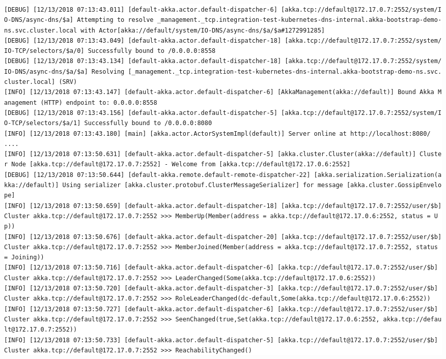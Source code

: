 ```
[DEBUG] [12/13/2018 07:13:43.011] [default-akka.actor.default-dispatcher-6] [akka.tcp://default@172.17.0.7:2552/system/IO-DNS/async-dns/$a] Attempting to resolve _management._tcp.integration-test-kubernetes-dns-internal.akka-bootstrap-demo-ns.svc.cluster.local with Actor[akka://default/system/IO-DNS/async-dns/$a/$a#1272991285]
[DEBUG] [12/13/2018 07:13:43.049] [default-akka.actor.default-dispatcher-18] [akka.tcp://default@172.17.0.7:2552/system/IO-TCP/selectors/$a/0] Successfully bound to /0.0.0.0:8558
[DEBUG] [12/13/2018 07:13:43.134] [default-akka.actor.default-dispatcher-18] [akka.tcp://default@172.17.0.7:2552/system/IO-DNS/async-dns/$a/$a] Resolving [_management._tcp.integration-test-kubernetes-dns-internal.akka-bootstrap-demo-ns.svc.cluster.local] (SRV)
[INFO] [12/13/2018 07:13:43.147] [default-akka.actor.default-dispatcher-6] [AkkaManagement(akka://default)] Bound Akka Management (HTTP) endpoint to: 0.0.0.0:8558
[DEBUG] [12/13/2018 07:13:43.156] [default-akka.actor.default-dispatcher-5] [akka.tcp://default@172.17.0.7:2552/system/IO-TCP/selectors/$a/1] Successfully bound to /0.0.0.0:8080
[INFO] [12/13/2018 07:13:43.180] [main] [akka.actor.ActorSystemImpl(default)] Server online at http://localhost:8080/
....
[INFO] [12/13/2018 07:13:50.631] [default-akka.actor.default-dispatcher-5] [akka.cluster.Cluster(akka://default)] Cluster Node [akka.tcp://default@172.17.0.7:2552] - Welcome from [akka.tcp://default@172.17.0.6:2552]
[DEBUG] [12/13/2018 07:13:50.644] [default-akka.remote.default-remote-dispatcher-22] [akka.serialization.Serialization(akka://default)] Using serializer [akka.cluster.protobuf.ClusterMessageSerializer] for message [akka.cluster.GossipEnvelope]
[INFO] [12/13/2018 07:13:50.659] [default-akka.actor.default-dispatcher-18] [akka.tcp://default@172.17.0.7:2552/user/$b] Cluster akka.tcp://default@172.17.0.7:2552 >>> MemberUp(Member(address = akka.tcp://default@172.17.0.6:2552, status = Up))
[INFO] [12/13/2018 07:13:50.676] [default-akka.actor.default-dispatcher-20] [akka.tcp://default@172.17.0.7:2552/user/$b] Cluster akka.tcp://default@172.17.0.7:2552 >>> MemberJoined(Member(address = akka.tcp://default@172.17.0.7:2552, status = Joining))
[INFO] [12/13/2018 07:13:50.716] [default-akka.actor.default-dispatcher-6] [akka.tcp://default@172.17.0.7:2552/user/$b] Cluster akka.tcp://default@172.17.0.7:2552 >>> LeaderChanged(Some(akka.tcp://default@172.17.0.6:2552))
[INFO] [12/13/2018 07:13:50.720] [default-akka.actor.default-dispatcher-3] [akka.tcp://default@172.17.0.7:2552/user/$b] Cluster akka.tcp://default@172.17.0.7:2552 >>> RoleLeaderChanged(dc-default,Some(akka.tcp://default@172.17.0.6:2552))
[INFO] [12/13/2018 07:13:50.727] [default-akka.actor.default-dispatcher-6] [akka.tcp://default@172.17.0.7:2552/user/$b] Cluster akka.tcp://default@172.17.0.7:2552 >>> SeenChanged(true,Set(akka.tcp://default@172.17.0.6:2552, akka.tcp://default@172.17.0.7:2552))
[INFO] [12/13/2018 07:13:50.733] [default-akka.actor.default-dispatcher-5] [akka.tcp://default@172.17.0.7:2552/user/$b] Cluster akka.tcp://default@172.17.0.7:2552 >>> ReachabilityChanged()
```
